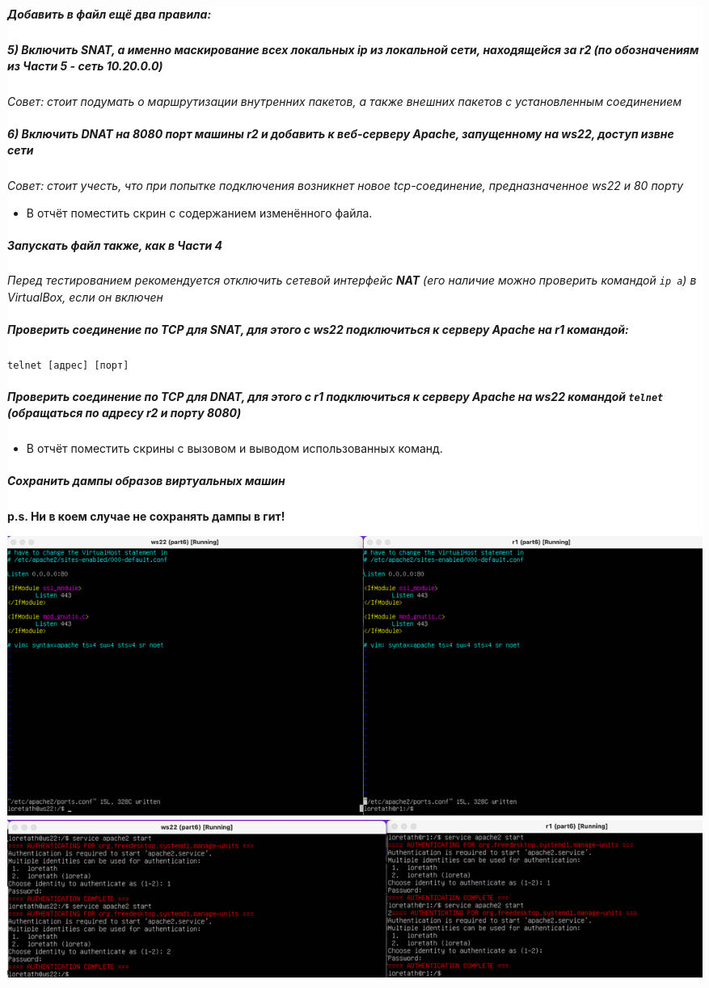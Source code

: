 ##### Добавить в файл ещё два правила:
##### 5) Включить **SNAT**, а именно маскирование всех локальных ip из локальной сети, находящейся за r2 (по обозначениям из Части 5 - сеть 10.20.0.0)
*Совет: стоит подумать о маршрутизации внутренних пакетов, а также внешних пакетов с установленным соединением*
##### 6) Включить **DNAT** на 8080 порт машины r2 и добавить к веб-серверу Apache, запущенному на ws22, доступ извне сети
*Совет: стоит учесть, что при попытке подключения возникнет новое tcp-соединение, предназначенное ws22 и 80 порту*
- В отчёт поместить скрин с содержанием изменённого файла.
##### Запускать файл также, как в Части 4
*Перед тестированием рекомендуется отключить сетевой интерфейс **NAT** (его наличие можно проверить командой `ip a`) в VirtualBox, если он включен*
##### Проверить соединение по TCP для **SNAT**, для этого с ws22 подключиться к серверу Apache на r1 командой:
`telnet [адрес] [порт]`
##### Проверить соединение по TCP для **DNAT**, для этого с r1 подключиться к серверу Apache на ws22 командой `telnet` (обращаться по адресу r2 и порту 8080)
- В отчёт поместить скрины с вызовом и выводом использованных команд.

##### Сохранить дампы образов виртуальных машин
**p.s. Ни в коем случае не сохранять дампы в гит!**


![apache_1](./img/apache_1.png)
![apache_2](./img/apache_2.png)